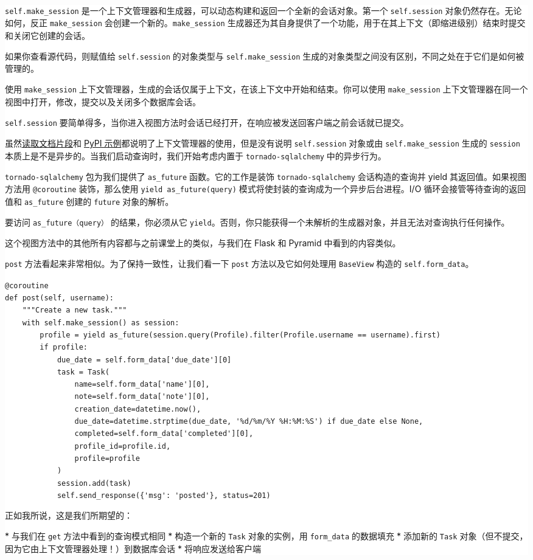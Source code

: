 
`self.make_session` 是一个上下文管理器和生成器，可以动态构建和返回一个全新的会话对象。第一个 `self.session` 对象仍然存在。无论如何，反正 `make_session` 会创建一个新的。`make_session` 生成器还为其自身提供了一个功能，用于在其上下文（即缩进级别）结束时提交和关闭它创建的会话。


如果你查看源代码，则赋值给 `self.session` 的对象类型与 `self.make_session` 生成的对象类型之间没有区别，不同之处在于它们是如何被管理的。


使用 `make_session` 上下文管理器，生成的会话仅属于上下文，在该上下文中开始和结束。你可以使用 `make_session` 上下文管理器在同一个视图中打开，修改，提交以及关闭多个数据库会话。


`self.session` 要简单得多，当你进入视图方法时会话已经打开，在响应被发送回客户端之前会话就已提交。


虽然[读取文档片段](https://tornado-sqlalchemy.readthedocs.io/en/latest/#usage)和 [PyPI 示例](https://pypi.org/project/tornado-sqlalchemy/#description)都说明了上下文管理器的使用，但是没有说明 `self.session` 对象或由 `self.make_session` 生成的 `session` 本质上是不是异步的。当我们启动查询时，我们开始考虑内置于 `tornado-sqlalchemy` 中的异步行为。


`tornado-sqlalchemy` 包为我们提供了 `as_future` 函数。它的工作是装饰 `tornado-sqlalchemy` 会话构造的查询并 yield 其返回值。如果视图方法用 `@coroutine` 装饰，那么使用 `yield as_future(query)` 模式将使封装的查询成为一个异步后台进程。I/O 循环会接管等待查询的返回值和 `as_future` 创建的 `future` 对象的解析。


要访问 `as_future（query）` 的结果，你必须从它 `yield`。否则，你只能获得一个未解析的生成器对象，并且无法对查询执行任何操作。


这个视图方法中的其他所有内容都与之前课堂上的类似，与我们在 Flask 和 Pyramid 中看到的内容类似。


`post` 方法看起来非常相似。为了保持一致性，让我们看一下 `post` 方法以及它如何处理用 `BaseView` 构造的 `self.form_data`。



```
@coroutine
def post(self, username):
    """Create a new task."""
    with self.make_session() as session:
        profile = yield as_future(session.query(Profile).filter(Profile.username == username).first)
        if profile:
            due_date = self.form_data['due_date'][0]
            task = Task(
                name=self.form_data['name'][0],
                note=self.form_data['note'][0],
                creation_date=datetime.now(),
                due_date=datetime.strptime(due_date, '%d/%m/%Y %H:%M:%S') if due_date else None,
                completed=self.form_data['completed'][0],
                profile_id=profile.id,
                profile=profile
            )
            session.add(task)
            self.send_response({'msg': 'posted'}, status=201)
```

正如我所说，这是我们所期望的：


 \* 与我们在 `get` 方法中看到的查询模式相同 \* 构造一个新的 `Task` 对象的实例，用 `form_data` 的数据填充 \* 添加新的 `Task` 对象（但不提交，因为它由上下文管理器处理！）到数据库会话 \* 将响应发送给客户端
